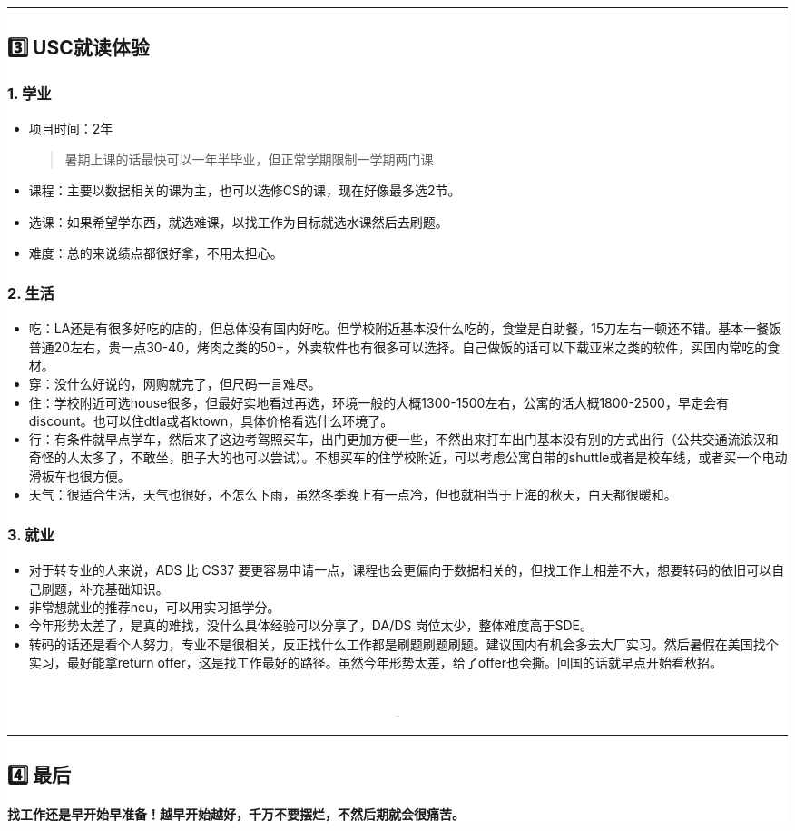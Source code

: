 



---

## 3️⃣ USC就读体验

### 1. 学业

- 项目时间：2年

  > 暑期上课的话最快可以一年半毕业，但正常学期限制一学期两门课

- 课程：主要以数据相关的课为主，也可以选修CS的课，现在好像最多选2节。

- 选课：如果希望学东西，就选难课，以找工作为目标就选水课然后去刷题。

- 难度：总的来说绩点都很好拿，不用太担心。

### 2. 生活

- 吃：LA还是有很多好吃的店的，但总体没有国内好吃。但学校附近基本没什么吃的，食堂是自助餐，15刀左右一顿还不错。基本一餐饭普通20左右，贵一点30-40，烤肉之类的50+，外卖软件也有很多可以选择。自己做饭的话可以下载亚米之类的软件，买国内常吃的食材。
- 穿：没什么好说的，网购就完了，但尺码一言难尽。
- 住：学校附近可选house很多，但最好实地看过再选，环境一般的大概1300-1500左右，公寓的话大概1800-2500，早定会有discount。也可以住dtla或者ktown，具体价格看选什么环境了。
- 行：有条件就早点学车，然后来了这边考驾照买车，出门更加方便一些，不然出来打车出门基本没有别的方式出行（公共交通流浪汉和奇怪的人太多了，不敢坐，胆子大的也可以尝试）。不想买车的住学校附近，可以考虑公寓自带的shuttle或者是校车线，或者买一个电动滑板车也很方便。
- 天气：很适合生活，天气也很好，不怎么下雨，虽然冬季晚上有一点冷，但也就相当于上海的秋天，白天都很暖和。

### 3. 就业

- 对于转专业的人来说，ADS 比 CS37 要更容易申请一点，课程也会更偏向于数据相关的，但找工作上相差不大，想要转码的依旧可以自己刷题，补充基础知识。
- 非常想就业的推荐neu，可以用实习抵学分。
- 今年形势太差了，是真的难找，没什么具体经验可以分享了，DA/DS 岗位太少，整体难度高于SDE。
- 转码的话还是看个人努力，专业不是很相关，反正找什么工作都是刷题刷题刷题。建议国内有机会多去大厂实习。然后暑假在美国找个实习，最好能拿return offer，这是找工作最好的路径。虽然今年形势太差，给了offer也会撕。回国的话就早点开始看秋招。



 <center>
    <img style="border-radius: 0.3125em;
    box-shadow: 0 2px 4px 0 rgba(34,36,38,.12),0 2px 10px 0 rgba(34,36,38,.08);" 
    src="https://user-images.githubusercontent.com/100942238/223116473-c21b8a5c-53c7-4193-8bf6-fe06d18c2c82.png" width = "70%" alt=""/>
    <br>
    <div style="color:orange; border-bottom: 1px solid #d9d9d9;
    display: inline-block;
    color: #999;
    padding: 2px;">
  	</div>
</center> 



---

## 4️⃣ 最后

**找工作还是早开始早准备！越早开始越好，千万不要摆烂，不然后期就会很痛苦。**